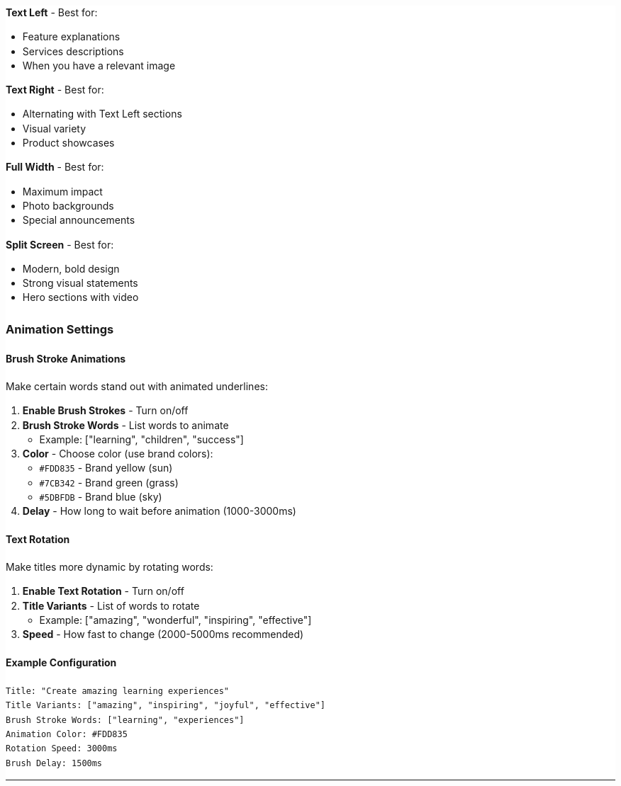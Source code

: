**Text Left** - Best for:
- Feature explanations
- Services descriptions
- When you have a relevant image

**Text Right** - Best for:
- Alternating with Text Left sections
- Visual variety
- Product showcases

**Full Width** - Best for:
- Maximum impact
- Photo backgrounds
- Special announcements

**Split Screen** - Best for:
- Modern, bold design
- Strong visual statements
- Hero sections with video

### Animation Settings

#### **Brush Stroke Animations**
Make certain words stand out with animated underlines:

1. **Enable Brush Strokes** - Turn on/off
2. **Brush Stroke Words** - List words to animate
   - Example: ["learning", "children", "success"]
3. **Color** - Choose color (use brand colors):
   - `#FDD835` - Brand yellow (sun)
   - `#7CB342` - Brand green (grass)  
   - `#5DBFDB` - Brand blue (sky)
4. **Delay** - How long to wait before animation (1000-3000ms)

#### **Text Rotation**
Make titles more dynamic by rotating words:

1. **Enable Text Rotation** - Turn on/off
2. **Title Variants** - List of words to rotate
   - Example: ["amazing", "wonderful", "inspiring", "effective"]
3. **Speed** - How fast to change (2000-5000ms recommended)

#### **Example Configuration**
```
Title: "Create amazing learning experiences"
Title Variants: ["amazing", "inspiring", "joyful", "effective"]
Brush Stroke Words: ["learning", "experiences"]
Animation Color: #FDD835
Rotation Speed: 3000ms
Brush Delay: 1500ms
```

---

